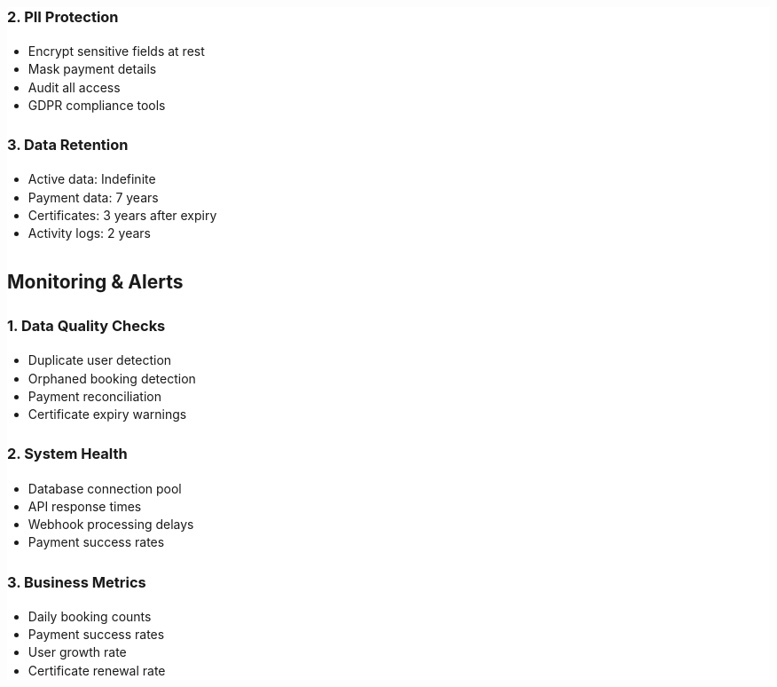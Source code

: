 ### 2. PII Protection
- Encrypt sensitive fields at rest
- Mask payment details
- Audit all access
- GDPR compliance tools

### 3. Data Retention
- Active data: Indefinite
- Payment data: 7 years
- Certificates: 3 years after expiry
- Activity logs: 2 years

## Monitoring & Alerts

### 1. Data Quality Checks
- Duplicate user detection
- Orphaned booking detection
- Payment reconciliation
- Certificate expiry warnings

### 2. System Health
- Database connection pool
- API response times
- Webhook processing delays
- Payment success rates

### 3. Business Metrics
- Daily booking counts
- Payment success rates
- User growth rate
- Certificate renewal rate